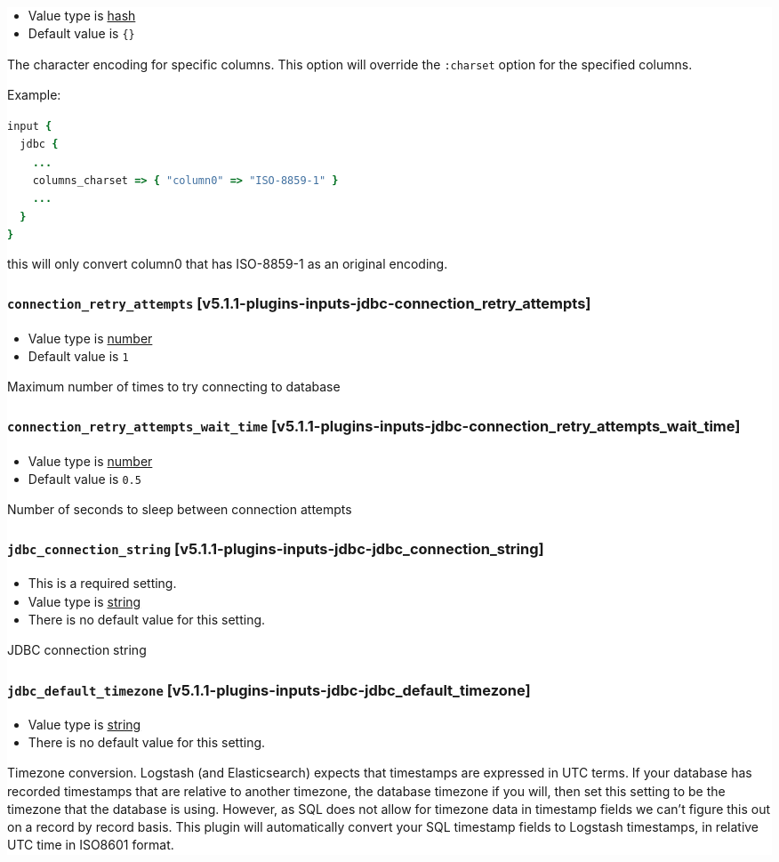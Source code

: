 * Value type is [hash](logstash://reference/configuration-file-structure.md#hash)
* Default value is `{}`

The character encoding for specific columns. This option will override the `:charset` option for the specified columns.

Example:

```ruby
input {
  jdbc {
    ...
    columns_charset => { "column0" => "ISO-8859-1" }
    ...
  }
}
```

this will only convert column0 that has ISO-8859-1 as an original encoding.


### `connection_retry_attempts` [v5.1.1-plugins-inputs-jdbc-connection_retry_attempts]

* Value type is [number](logstash://reference/configuration-file-structure.md#number)
* Default value is `1`

Maximum number of times to try connecting to database


### `connection_retry_attempts_wait_time` [v5.1.1-plugins-inputs-jdbc-connection_retry_attempts_wait_time]

* Value type is [number](logstash://reference/configuration-file-structure.md#number)
* Default value is `0.5`

Number of seconds to sleep between connection attempts


### `jdbc_connection_string` [v5.1.1-plugins-inputs-jdbc-jdbc_connection_string]

* This is a required setting.
* Value type is [string](logstash://reference/configuration-file-structure.md#string)
* There is no default value for this setting.

JDBC connection string


### `jdbc_default_timezone` [v5.1.1-plugins-inputs-jdbc-jdbc_default_timezone]

* Value type is [string](logstash://reference/configuration-file-structure.md#string)
* There is no default value for this setting.

Timezone conversion. Logstash (and Elasticsearch) expects that timestamps are expressed in UTC terms. If your database has recorded timestamps that are relative to another timezone, the database timezone if you will, then set this setting to be the timezone that the database is using. However, as SQL does not allow for timezone data in timestamp fields we can’t figure this out on a record by record basis.  This plugin will automatically convert your SQL timestamp fields to Logstash timestamps, in relative UTC time in ISO8601 format.
